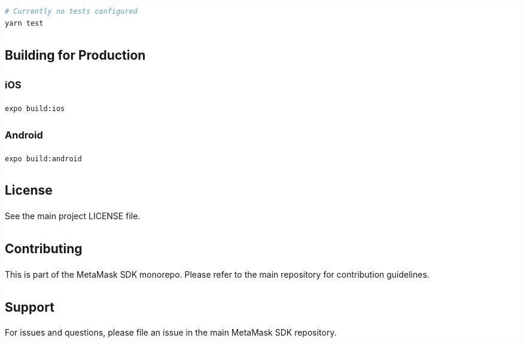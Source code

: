 ```bash
# Currently no tests configured
yarn test
```

## Building for Production

### iOS

```bash
expo build:ios
```

### Android

```bash
expo build:android
```

## License

See the main project LICENSE file.

## Contributing

This is part of the MetaMask SDK monorepo. Please refer to the main repository for contribution guidelines.

## Support

For issues and questions, please file an issue in the main MetaMask SDK repository.

